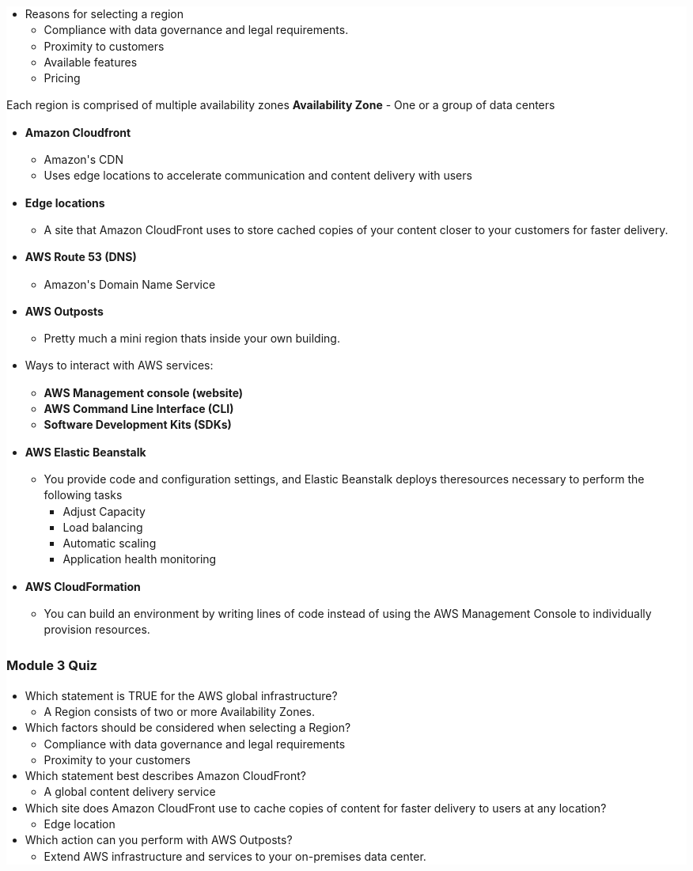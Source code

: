 - Reasons for selecting a region
  - Compliance with data governance and legal requirements.
  - Proximity to customers
  - Available features
  - Pricing

Each region is comprised of multiple availability zones
**Availability Zone** - One or a group of data centers

- **Amazon Cloudfront**
  - Amazon's CDN
  - Uses edge locations to accelerate communication and content delivery with users
- **Edge locations**
  - A site that Amazon CloudFront uses to store cached copies of your content
    closer to your customers for faster delivery.
- **AWS Route 53 (DNS)**

  - Amazon's Domain Name Service

- **AWS Outposts**
  - Pretty much a mini region thats inside your own building.
- Ways to interact with AWS services:
  - **AWS Management console (website)**
  - **AWS Command Line Interface (CLI)**
  - **Software Development Kits (SDKs)**
- **AWS Elastic Beanstalk**

  - You provide code and configuration settings, and Elastic Beanstalk deploys theresources necessary to perform the following tasks
    - Adjust Capacity
    - Load balancing
    - Automatic scaling
    - Application health monitoring

- **AWS CloudFormation**
  - You can build an environment by writing lines of code instead of using the AWS Management Console to individually provision resources.

### Module 3 Quiz

- Which statement is TRUE for the AWS global infrastructure?
  - A Region consists of two or more Availability Zones.
- Which factors should be considered when selecting a Region?
  - Compliance with data governance and legal requirements
  - Proximity to your customers
- Which statement best describes Amazon CloudFront?
  - A global content delivery service
- Which site does Amazon CloudFront use to cache copies of content for
  faster delivery to users at any location?
  - Edge location
- Which action can you perform with AWS Outposts?
  - Extend AWS infrastructure and services to your on-premises data center.

<a name="module4"></a>
